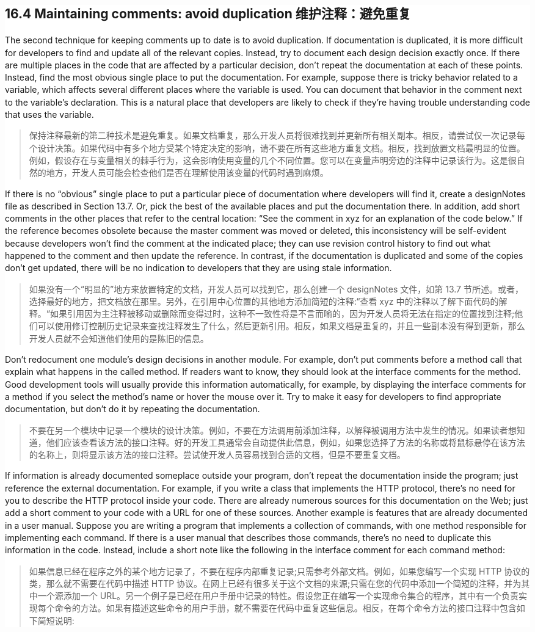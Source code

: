 ## 16.4 Maintaining comments: avoid duplication 维护注释：避免重复

The second technique for keeping comments up to date is to avoid duplication. If documentation is duplicated, it is more difficult for developers to find and update all of the relevant copies. Instead, try to document each design decision exactly once. If there are multiple places in the code that are affected by a particular decision, don’t repeat the documentation at each of these points. Instead, find the most obvious single place to put the documentation. For example, suppose there is tricky behavior related to a variable, which affects several different places where the variable is used. You can document that behavior in the comment next to the variable’s declaration. This is a natural place that developers are likely to check if they’re having trouble understanding code that uses the variable.

> 保持注释最新的第二种技术是避免重复。如果文档重复，那么开发人员将很难找到并更新所有相关副本。相反，请尝试仅一次记录每个设计决策。如果代码中有多个地方受某个特定决定的影响，请不要在所有这些地方重复文档。相反，找到放置文档最明显的位置。例如，假设存在与变量相关的棘手行为，这会影响使用变量的几个不同位置。您可以在变量声明旁边的注释中记录该行为。这是很自然的地方，开发人员可能会检查他们是否在理解使用该变量的代码时遇到麻烦。

If there is no “obvious” single place to put a particular piece of documentation where developers will find it, create a designNotes file as described in Section 13.7. Or, pick the best of the available places and put the documentation there. In addition, add short comments in the other places that refer to the central location: “See the comment in xyz for an explanation of the code below.” If the reference becomes obsolete because the master comment was moved or deleted, this inconsistency will be self-evident because developers won’t find the comment at the indicated place; they can use revision control history to find out what happened to the comment and then update the reference. In contrast, if the documentation is duplicated and some of the copies don’t get updated, there will be no indication to developers that they are using stale information.

> 如果没有一个“明显的”地方来放置特定的文档，开发人员可以找到它，那么创建一个 designNotes 文件，如第 13.7 节所述。或者，选择最好的地方，把文档放在那里。另外，在引用中心位置的其他地方添加简短的注释:“查看 xyz 中的注释以了解下面代码的解释。“如果引用因为主注释被移动或删除而变得过时，这种不一致性将是不言而喻的，因为开发人员将无法在指定的位置找到注释;他们可以使用修订控制历史记录来查找注释发生了什么，然后更新引用。相反，如果文档是重复的，并且一些副本没有得到更新，那么开发人员就不会知道他们使用的是陈旧的信息。

Don’t redocument one module’s design decisions in another module. For example, don’t put comments before a method call that explain what happens in the called method. If readers want to know, they should look at the interface comments for the method. Good development tools will usually provide this information automatically, for example, by displaying the interface comments for a method if you select the method’s name or hover the mouse over it. Try to make it easy for developers to find appropriate documentation, but don’t do it by repeating the documentation.

> 不要在另一个模块中记录一个模块的设计决策。例如，不要在方法调用前添加注释，以解释被调用方法中发生的情况。如果读者想知道，他们应该查看该方法的接口注释。好的开发工具通常会自动提供此信息，例如，如果您选择了方法的名称或将鼠标悬停在该方法的名称上，则将显示该方法的接口注释。尝试使开发人员容易找到合适的文档，但是不要重复文档。

If information is already documented someplace outside your program, don’t repeat the documentation inside the program; just reference the external documentation. For example, if you write a class that implements the HTTP protocol, there’s no need for you to describe the HTTP protocol inside your code. There are already numerous sources for this documentation on the Web; just add a short comment to your code with a URL for one of these sources. Another example is features that are already documented in a user manual. Suppose you are writing a program that implements a collection of commands, with one method responsible for implementing each command. If there is a user manual that describes those commands, there’s no need to duplicate this information in the code. Instead, include a short note like the following in the interface comment for each command method:

> 如果信息已经在程序之外的某个地方记录了，不要在程序内部重复记录;只需参考外部文档。例如，如果您编写一个实现 HTTP 协议的类，那么就不需要在代码中描述 HTTP 协议。在网上已经有很多关于这个文档的来源;只需在您的代码中添加一个简短的注释，并为其中一个源添加一个 URL。另一个例子是已经在用户手册中记录的特性。假设您正在编写一个实现命令集合的程序，其中有一个负责实现每个命令的方法。如果有描述这些命令的用户手册，就不需要在代码中重复这些信息。相反，在每个命令方法的接口注释中包含如下简短说明:
